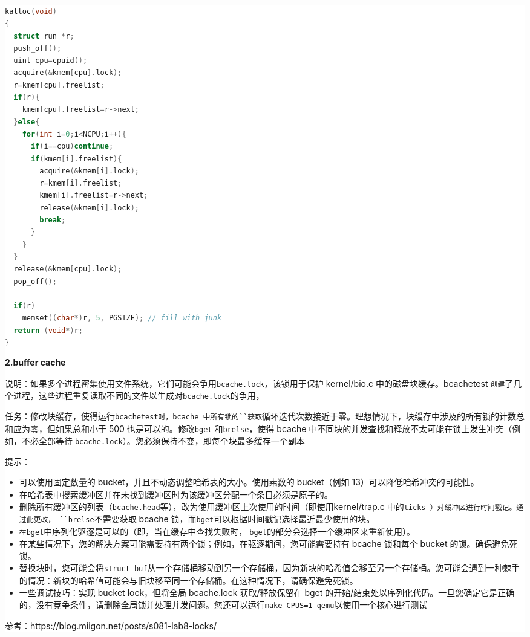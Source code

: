 ```C
kalloc(void)
{
  struct run *r;
  push_off();
  uint cpu=cpuid();
  acquire(&kmem[cpu].lock);
  r=kmem[cpu].freelist;
  if(r){
    kmem[cpu].freelist=r->next;
  }else{
    for(int i=0;i<NCPU;i++){
      if(i==cpu)continue;
      if(kmem[i].freelist){
        acquire(&kmem[i].lock);
        r=kmem[i].freelist;
        kmem[i].freelist=r->next;
        release(&kmem[i].lock);
        break;
      }
    }
  }
  release(&kmem[cpu].lock);
  pop_off();

  if(r)
    memset((char*)r, 5, PGSIZE); // fill with junk
  return (void*)r;
}
```



**2.buffer cache**

说明：如果多个进程密集使用文件系统，它们可能会争用`bcache.lock`，该锁用于保护 kernel/bio.c 中的磁盘块缓存。bcachetest `创建`了几个进程，这些进程重复读取不同的文件以生成对`bcache.lock`的争用，

任务：修改块缓存，使得运行`bcachetest时，bcache 中所有锁的``获取`循环迭代次数接近于零。理想情况下，块缓存中涉及的所有锁的计数总和应为零，但如果总和小于 500 也是可以的。修改`bget` 和`brelse`，使得 bcache 中不同块的并发查找和释放不太可能在锁上发生冲突（例如，不必全部等待 `bcache.lock`）。您必须保持不变，即每个块最多缓存一个副本

提示：

- 可以使用固定数量的 bucket，并且不动态调整哈希表的大小。使用素数的 bucket（例如 13）可以降低哈希冲突的可能性。
- 在哈希表中搜索缓冲区并在未找到缓冲区时为该缓冲区分配一个条目必须是原子的。
- 删除所有缓冲区的列表（`bcache.head`等），改为使用缓冲区上次使用的时间（即使用kernel/trap.c 中的`ticks ）对缓冲区进行时间戳记。通过此更改， ``brelse`不需要获取 bcache 锁，而`bget`可以根据时间戳记选择最近最少使用的块。
- `在bget`中序列化驱逐是可以的（即，当在缓存中查找失败时， `bget`的部分会选择一个缓冲区来重新使用）。
- 在某些情况下，您的解决方案可能需要持有两个锁；例如，在驱逐期间，您可能需要持有 bcache 锁和每个 bucket 的锁。确保避免死锁。
- 替换块时，您可能会将`struct buf`从一个存储桶移动到另一个存储桶，因为新块的哈希值会移至另一个存储桶。您可能会遇到一种棘手的情况：新块的哈希值可能会与旧块移至同一个存储桶。在这种情况下，请确保避免死锁。
- 一些调试技巧：实现 bucket lock，但将全局 bcache.lock 获取/释放保留在 bget 的开始/结束处以序列化代码。一旦您确定它是正确的，没有竞争条件，请删除全局锁并处理并发问题。您还可以运行`make CPUS=1 qemu`以使用一个核心进行测试

参考：https://blog.miigon.net/posts/s081-lab8-locks/
